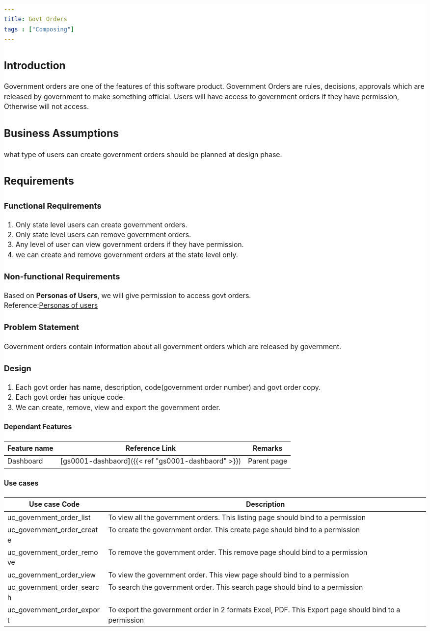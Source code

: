 ```yaml
---
title: Govt Orders
tags : ["Composing"]
---
```


## Introduction
Government orders are one of the features of this software product. Government Orders are rules, decisions, approvals which are released by government to make something official. Users will have access to government orders if they have permission, Otherwise will not access. 

## Business Assumptions
what type of users can create government orders should be planned at design phase.

## Requirements
### Functional Requirements
1. Only state level users can create government orders.
1. Only state level users can remove government orders.
1. Any level of user can view government orders if they have permission.
1. we can create and remove government orders at the state level only.

### Non-functional Requirements
Based on **Personas of Users**, we will give permission to access govt orders.   
Reference:[Personas of users](http://localhost:1313/#personas-of-users)

### Problem Statement
Government orders contain information about all government orders which are released by government.

### Design 
1. Each govt order has name, description, code(government order number) and govt order copy.
1. Each govt order has unique code.
1. We can create, remove, view and export the government order.


#### Dependant Features
|Feature name|Reference Link|Remarks|
|------------|--------------|-------|
|Dashboard|[gs0001-dashbaord]({{< ref "gs0001-dashbaord" >}})|Parent page|	

#### Use cases
|Use case Code|Description|
|-------------|-----------|
|uc_government_order_list|To view all the government orders. This listing page should bind to a permission|
|uc_government_order_create|To create the government order. This create page should bind to a permission|
|uc_government_order_remove|To remove the government order. This remove page should bind to a permission|
|uc_government_order_view|To view the government order. This view page should bind to a permission|
|uc_government_order_search|To search the government order. This search page should bind to a permission|
|uc_government_order_export|To export the government order in 2 formats Excel, PDF. This Export page should bind to a permission|
